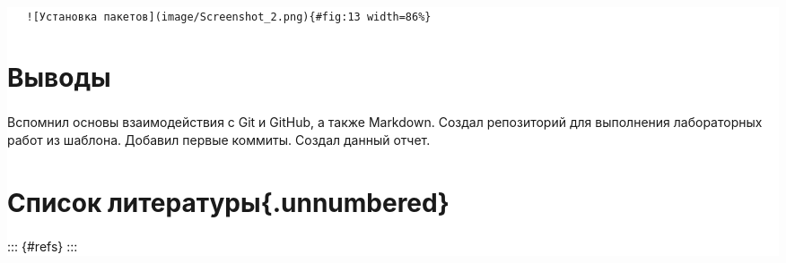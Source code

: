        ![Установка пакетов](image/Screenshot_2.png){#fig:13 width=86%}

    

# Выводы

Вспомнил основы взаимодействия с Git и GitHub, а также Markdown. Создал репозиторий для выполнения лабораторных работ из шаблона. Добавил первые коммиты. Создал данный отчет.

# Список литературы{.unnumbered}

::: {#refs}
:::
